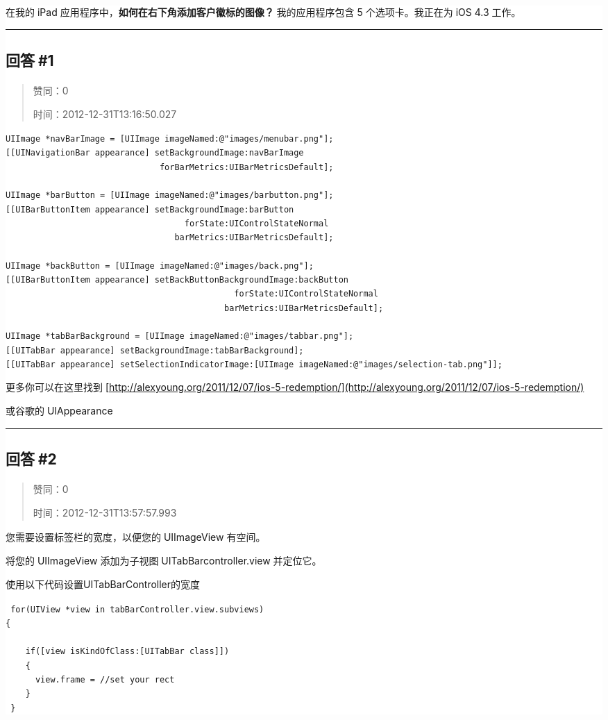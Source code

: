在我的 iPad 应用程序中，**如何在右下角添加客户徽标的图像？** 我的应用程序包含 5 个选项卡。我正在为 iOS 4.3 工作。

* * *

## 回答 #1

> 赞同：0
> 
> 时间：2012-12-31T13:16:50.027

```
UIImage *navBarImage = [UIImage imageNamed:@"images/menubar.png"];
[[UINavigationBar appearance] setBackgroundImage:navBarImage
                               forBarMetrics:UIBarMetricsDefault];

UIImage *barButton = [UIImage imageNamed:@"images/barbutton.png"];
[[UIBarButtonItem appearance] setBackgroundImage:barButton
                                    forState:UIControlStateNormal
                                  barMetrics:UIBarMetricsDefault];

UIImage *backButton = [UIImage imageNamed:@"images/back.png"];
[[UIBarButtonItem appearance] setBackButtonBackgroundImage:backButton
                                              forState:UIControlStateNormal
                                            barMetrics:UIBarMetricsDefault];

UIImage *tabBarBackground = [UIImage imageNamed:@"images/tabbar.png"];
[[UITabBar appearance] setBackgroundImage:tabBarBackground];
[[UITabBar appearance] setSelectionIndicatorImage:[UIImage imageNamed:@"images/selection-tab.png"]]; 
```

更多你可以在这里找到 [http://alexyoung.org/2011/12/07/ios-5-redemption/](http://alexyoung.org/2011/12/07/ios-5-redemption/)

或谷歌的 UIAppearance

* * *

## 回答 #2

> 赞同：0
> 
> 时间：2012-12-31T13:57:57.993

您需要设置标签栏的宽度，以便您的 UIImageView 有空间。

将您的 UIImageView 添加为子视图 UITabBarcontroller.view 并定位它。

使用以下代码设置UITabBarController的宽度

```
 for(UIView *view in tabBarController.view.subviews)
{

    if([view isKindOfClass:[UITabBar class]])
    {
      view.frame = //set your rect
    }
 } 
```
